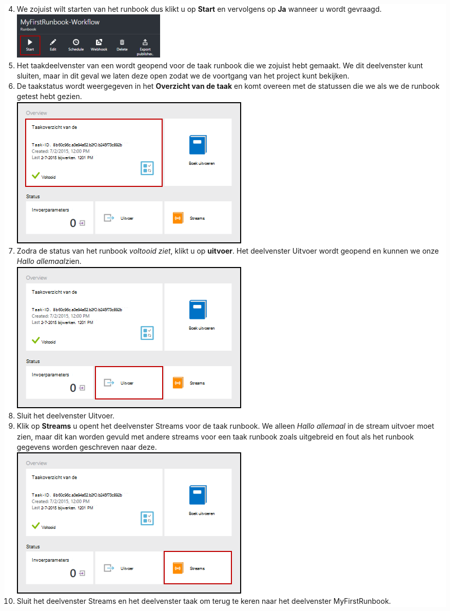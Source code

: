 4.  We zojuist wilt starten van het runbook dus klikt u op **Start** en vervolgens op **Ja** wanneer u wordt gevraagd.<br> ![Runbook starten](media/automation-first-runbook-textual/runbook-toolbar-start.png)
5.  Het taakdeelvenster van een wordt geopend voor de taak runbook die we zojuist hebt gemaakt. We dit deelvenster kunt sluiten, maar in dit geval we laten deze open zodat we de voortgang van het project kunt bekijken.
6.  De taakstatus wordt weergegeven in het **Overzicht van de taak** en komt overeen met de statussen die we als we de runbook getest hebt gezien.<br> ![Taakoverzicht van de](media/automation-first-runbook-textual/job-pane-summary.png)
7.  Zodra de status van het runbook *voltooid ziet*, klikt u op **uitvoer**. Het deelvenster Uitvoer wordt geopend en kunnen we onze *Hallo allemaal*zien.<br> ![Taakoverzicht van de](media/automation-first-runbook-textual/job-pane-output.png)  
8.  Sluit het deelvenster Uitvoer.
9.  Klik op **Streams** u opent het deelvenster Streams voor de taak runbook. We alleen *Hallo allemaal* in de stream uitvoer moet zien, maar dit kan worden gevuld met andere streams voor een taak runbook zoals uitgebreid en fout als het runbook gegevens worden geschreven naar deze.<br> ![Taakoverzicht van de](media/automation-first-runbook-textual/job-pane-streams.png)
10. Sluit het deelvenster Streams en het deelvenster taak om terug te keren naar het deelvenster MyFirstRunbook.